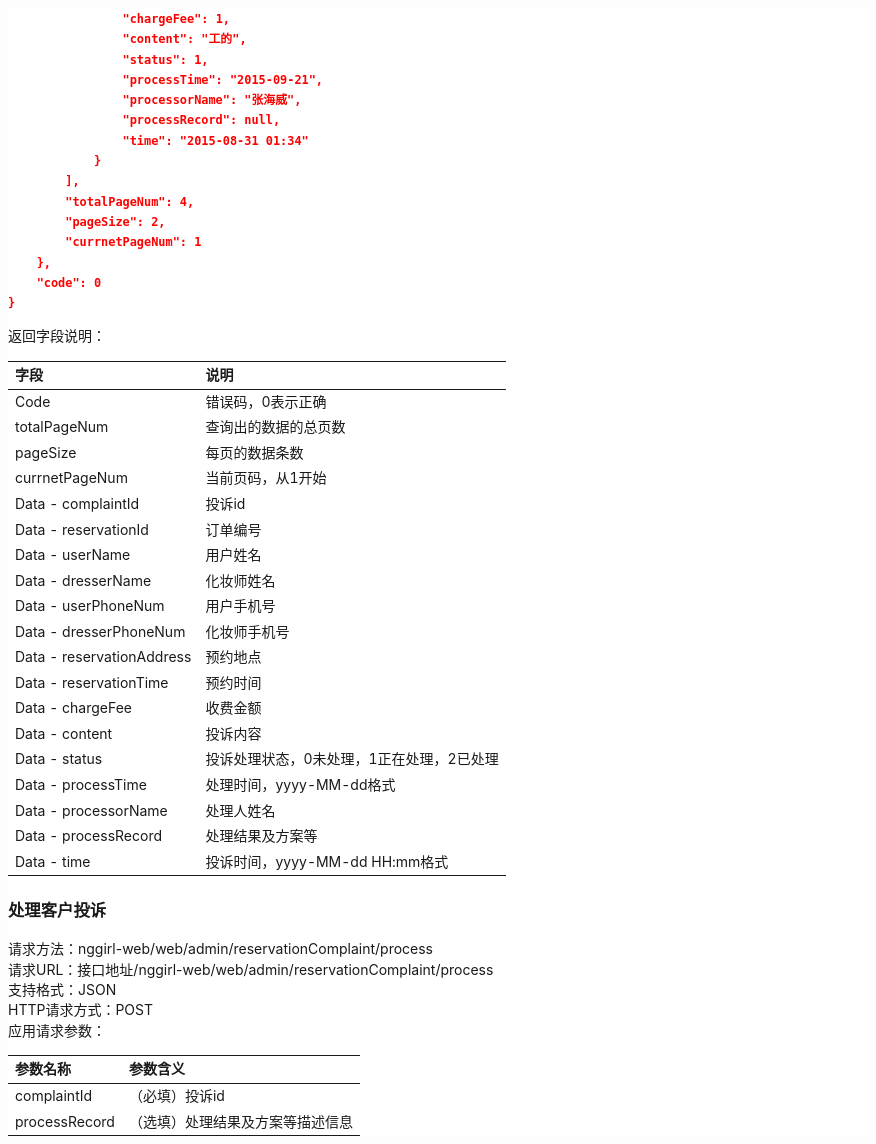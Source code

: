 ```json
                "chargeFee": 1,
                "content": "工的",
                "status": 1,
                "processTime": "2015-09-21",
                "processorName": "张海威",
                "processRecord": null,
                "time": "2015-08-31 01:34"
            }
        ],
        "totalPageNum": 4,
        "pageSize": 2,
        "currnetPageNum": 1
    },
    "code": 0
}
```
返回字段说明：

字段 | 说明
:------|:-------
Code	|错误码，0表示正确
totalPageNum	|查询出的数据的总页数
pageSize	|每页的数据条数
currnetPageNum	|当前页码，从1开始
Data - complaintId	|投诉id
Data - reservationId	|订单编号
Data - userName	|用户姓名
Data - dresserName	|化妆师姓名
Data - userPhoneNum	|用户手机号
Data - dresserPhoneNum	|化妆师手机号
Data - reservationAddress	|预约地点
Data - reservationTime	|预约时间
Data - chargeFee	|收费金额
Data - content	|投诉内容
Data - status	|投诉处理状态，0未处理，1正在处理，2已处理
Data - processTime	|处理时间，yyyy-MM-dd格式
Data - processorName	|处理人姓名
Data - processRecord	|处理结果及方案等
Data - time	|投诉时间，yyyy-MM-dd HH:mm格式

<h3 id="9.2">处理客户投诉</h3>

请求方法：nggirl-web/web/admin/reservationComplaint/process<br/>
请求URL：接口地址/nggirl-web/web/admin/reservationComplaint/process<br/>
支持格式：JSON<br/>
HTTP请求方式：POST<br/>
应用请求参数：

参数名称	|参数含义
:------|:-------
complaintId	|（必填）投诉id
processRecord	|（选填）处理结果及方案等描述信息
